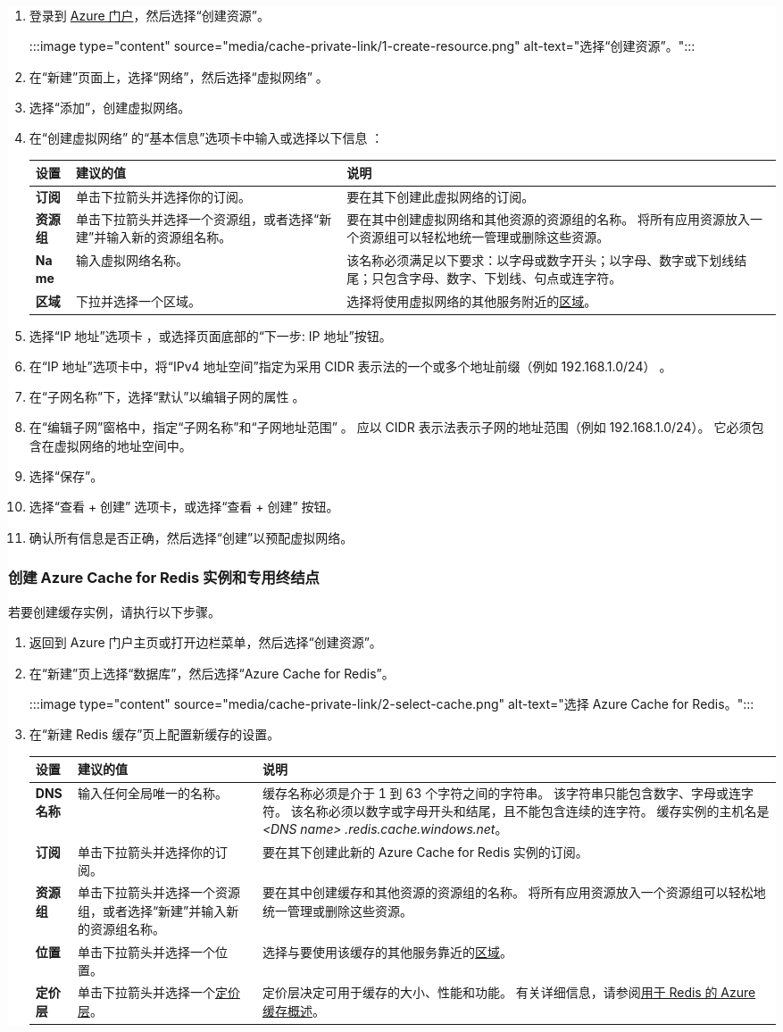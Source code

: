 1. 登录到 [Azure 门户](https://portal.azure.com)，然后选择“创建资源”。

    :::image type="content" source="media/cache-private-link/1-create-resource.png" alt-text="选择“创建资源”。":::

2. 在“新建”页面上，选择“网络”，然后选择“虚拟网络”  。

3. 选择“添加”，创建虚拟网络。

4. 在“创建虚拟网络”  的“基本信息”选项卡中输入或选择以下信息  ：

   | 设置      | 建议的值  | 说明 |
   | ------------ |  ------- | -------------------------------------------------- |
   | **订阅** | 单击下拉箭头并选择你的订阅。 | 要在其下创建此虚拟网络的订阅。 |
   | **资源组** | 单击下拉箭头并选择一个资源组，或者选择“新建”并输入新的资源组名称。 | 要在其中创建虚拟网络和其他资源的资源组的名称。 将所有应用资源放入一个资源组可以轻松地统一管理或删除这些资源。 |
   | **Name** | 输入虚拟网络名称。 | 该名称必须满足以下要求：以字母或数字开头；以字母、数字或下划线结尾；只包含字母、数字、下划线、句点或连字符。 |
   | **区域** | 下拉并选择一个区域。 | 选择将使用虚拟网络的其他服务附近的[区域](https://azure.microsoft.com/regions/)。 |

5. 选择“IP 地址”选项卡  ，或选择页面底部的“下一步:  IP 地址”按钮。

6. 在“IP 地址”选项卡中，将“IPv4 地址空间”指定为采用 CIDR 表示法的一个或多个地址前缀（例如 192.168.1.0/24） 。

7. 在“子网名称”下，选择“默认”以编辑子网的属性 。

8. 在“编辑子网”窗格中，指定“子网名称”和“子网地址范围”  。 应以 CIDR 表示法表示子网的地址范围（例如 192.168.1.0/24）。 它必须包含在虚拟网络的地址空间中。

9. 选择“保存”。

10. 选择“查看 + 创建”  选项卡，或选择“查看 + 创建”  按钮。

11. 确认所有信息是否正确，然后选择“创建”以预配虚拟网络。

### <a name="create-an-azure-cache-for-redis-instance-with-a-private-endpoint"></a>创建 Azure Cache for Redis 实例和专用终结点

若要创建缓存实例，请执行以下步骤。

1. 返回到 Azure 门户主页或打开边栏菜单，然后选择“创建资源”。

1. 在“新建”页上选择“数据库”，然后选择“Azure Cache for Redis”。

    :::image type="content" source="media/cache-private-link/2-select-cache.png" alt-text="选择 Azure Cache for Redis。":::

1. 在“新建 Redis 缓存”页上配置新缓存的设置。

   | 设置      | 建议的值  | 说明 |
   | ------------ |  ------- | -------------------------------------------------- |
   | **DNS 名称** | 输入任何全局唯一的名称。 | 缓存名称必须是介于 1 到 63 个字符之间的字符串。 该字符串只能包含数字、字母或连字符。 该名称必须以数字或字母开头和结尾，且不能包含连续的连字符。 缓存实例的主机名是 *\<DNS name> .redis.cache.windows.net*。 |
   | **订阅** | 单击下拉箭头并选择你的订阅。 | 要在其下创建此新的 Azure Cache for Redis 实例的订阅。 |
   | **资源组** | 单击下拉箭头并选择一个资源组，或者选择“新建”并输入新的资源组名称。 | 要在其中创建缓存和其他资源的资源组的名称。 将所有应用资源放入一个资源组可以轻松地统一管理或删除这些资源。 |
   | **位置** | 单击下拉箭头并选择一个位置。 | 选择与要使用该缓存的其他服务靠近的[区域](https://azure.microsoft.com/regions/)。 |
   | **定价层** | 单击下拉箭头并选择一个[定价层](https://azure.microsoft.com/pricing/details/cache/)。 |  定价层决定可用于缓存的大小、性能和功能。 有关详细信息，请参阅[用于 Redis 的 Azure 缓存概述](cache-overview.md)。 |
